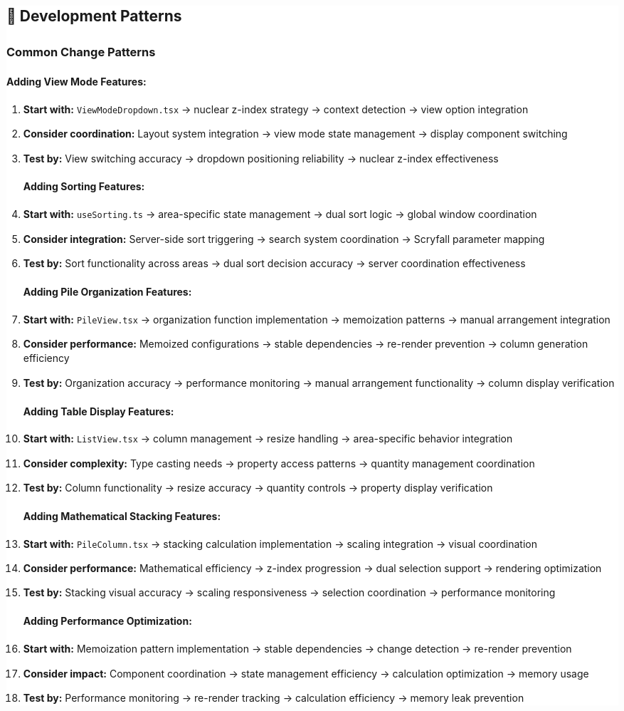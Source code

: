   ## 🚀 Development Patterns
  
  ### Common Change Patterns
  
  #### **Adding View Mode Features:**
1. **Start with:** `ViewModeDropdown.tsx` → nuclear z-index strategy → context detection → view option integration
2. **Consider coordination:** Layout system integration → view mode state management → display component switching
3. **Test by:** View switching accuracy → dropdown positioning reliability → nuclear z-index effectiveness
   
   #### **Adding Sorting Features:**
4. **Start with:** `useSorting.ts` → area-specific state management → dual sort logic → global window coordination
5. **Consider integration:** Server-side sort triggering → search system coordination → Scryfall parameter mapping
6. **Test by:** Sort functionality across areas → dual sort decision accuracy → server coordination effectiveness
   
   #### **Adding Pile Organization Features:**
7. **Start with:** `PileView.tsx` → organization function implementation → memoization patterns → manual arrangement integration
8. **Consider performance:** Memoized configurations → stable dependencies → re-render prevention → column generation efficiency
9. **Test by:** Organization accuracy → performance monitoring → manual arrangement functionality → column display verification
   
   #### **Adding Table Display Features:**
10. **Start with:** `ListView.tsx` → column management → resize handling → area-specific behavior integration
11. **Consider complexity:** Type casting needs → property access patterns → quantity management coordination
12. **Test by:** Column functionality → resize accuracy → quantity controls → property display verification
    
    #### **Adding Mathematical Stacking Features:**
13. **Start with:** `PileColumn.tsx` → stacking calculation implementation → scaling integration → visual coordination
14. **Consider performance:** Mathematical efficiency → z-index progression → dual selection support → rendering optimization
15. **Test by:** Stacking visual accuracy → scaling responsiveness → selection coordination → performance monitoring
    
    #### **Adding Performance Optimization:**
16. **Start with:** Memoization pattern implementation → stable dependencies → change detection → re-render prevention
17. **Consider impact:** Component coordination → state management efficiency → calculation optimization → memory usage
18. **Test by:** Performance monitoring → re-render tracking → calculation efficiency → memory leak prevention
    